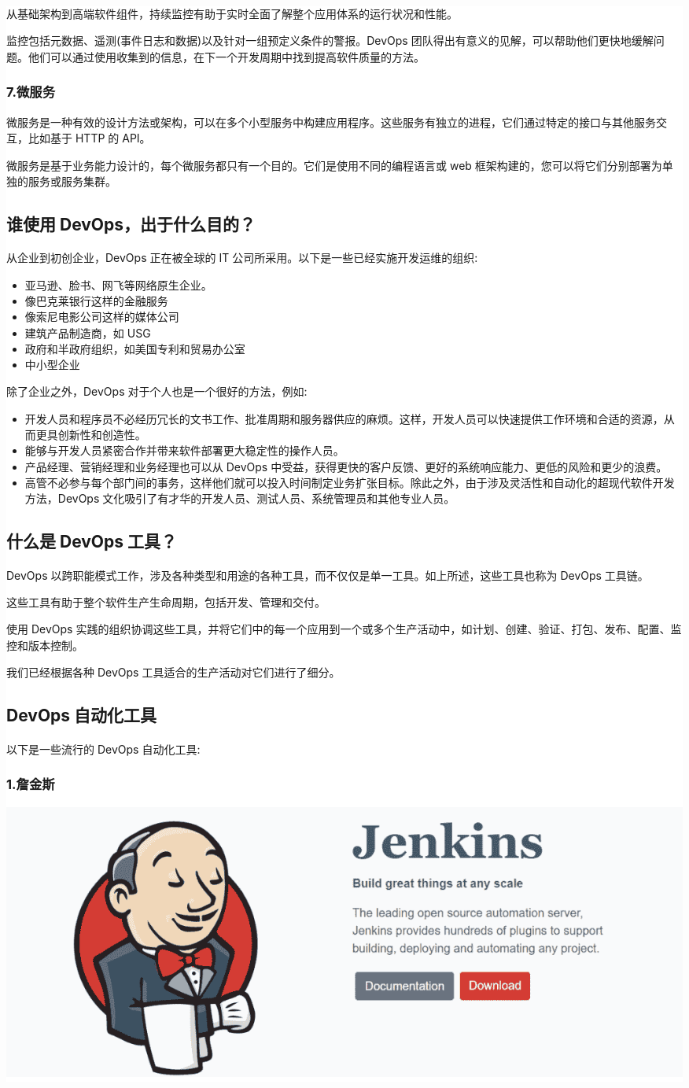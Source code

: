 从基础架构到高端软件组件，持续监控有助于实时全面了解整个应用体系的运行状况和性能。

监控包括元数据、遥测(事件日志和数据)以及针对一组预定义条件的警报。DevOps 团队得出有意义的见解，可以帮助他们更快地缓解问题。他们可以通过使用收集到的信息，在下一个开发周期中找到提高软件质量的方法。

### 7.微服务

微服务是一种有效的设计方法或架构，可以在多个小型服务中构建应用程序。这些服务有独立的进程，它们通过特定的接口与其他服务交互，比如基于 HTTP 的 API。

微服务是基于业务能力设计的，每个微服务都只有一个目的。它们是使用不同的编程语言或 web 框架构建的，您可以将它们分别部署为单独的服务或服务集群。

## 谁使用 DevOps，出于什么目的？

从企业到初创企业，DevOps 正在被全球的 IT 公司所采用。以下是一些已经实施开发运维的组织:

*   亚马逊、脸书、网飞等网络原生企业。
*   像巴克莱银行这样的金融服务
*   像索尼电影公司这样的媒体公司
*   建筑产品制造商，如 USG
*   政府和半政府组织，如美国专利和贸易办公室
*   中小型企业

除了企业之外，DevOps 对于个人也是一个很好的方法，例如:

*   开发人员和程序员不必经历冗长的文书工作、批准周期和服务器供应的麻烦。这样，开发人员可以快速提供工作环境和合适的资源，从而更具创新性和创造性。
*   能够与开发人员紧密合作并带来软件部署更大稳定性的操作人员。
*   产品经理、营销经理和业务经理也可以从 DevOps 中受益，获得更快的客户反馈、更好的系统响应能力、更低的风险和更少的浪费。
*   高管不必参与每个部门间的事务，这样他们就可以投入时间制定业务扩张目标。除此之外，由于涉及灵活性和自动化的超现代软件开发方法，DevOps 文化吸引了有才华的开发人员、测试人员、系统管理员和其他专业人员。

## 什么是 DevOps 工具？

DevOps 以跨职能模式工作，涉及各种类型和用途的各种工具，而不仅仅是单一工具。如上所述，这些工具也称为 DevOps 工具链。

这些工具有助于整个软件生产生命周期，包括开发、管理和交付。

使用 DevOps 实践的组织协调这些工具，并将它们中的每一个应用到一个或多个生产活动中，如计划、创建、验证、打包、发布、配置、监控和版本控制。

我们已经根据各种 DevOps 工具适合的生产活动对它们进行了细分。

## DevOps 自动化工具

以下是一些流行的 DevOps 自动化工具:

### 1.詹金斯

[![Jenkins](img/a1c233b99133a76e2957f639081b4346.png)](https://kinsta.com/wp-content/uploads/2021/04/jenkins.png)
